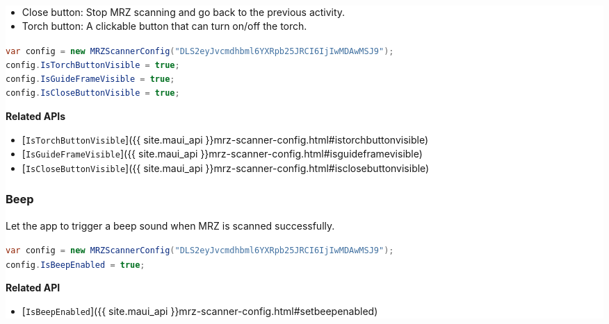 - Close button: Stop MRZ scanning and go back to the previous activity.
- Torch button: A clickable button that can turn on/off the torch.

```csharp
var config = new MRZScannerConfig("DLS2eyJvcmdhbml6YXRpb25JRCI6IjIwMDAwMSJ9");
config.IsTorchButtonVisible = true;
config.IsGuideFrameVisible = true;
config.IsCloseButtonVisible = true;
```

**Related APIs**

- [`IsTorchButtonVisible`]({{ site.maui_api }}mrz-scanner-config.html#istorchbuttonvisible)
- [`IsGuideFrameVisible`]({{ site.maui_api }}mrz-scanner-config.html#isguideframevisible)
- [`IsCloseButtonVisible`]({{ site.maui_api }}mrz-scanner-config.html#isclosebuttonvisible)

### Beep

Let the app to trigger a beep sound when MRZ is scanned successfully.

```csharp
var config = new MRZScannerConfig("DLS2eyJvcmdhbml6YXRpb25JRCI6IjIwMDAwMSJ9");
config.IsBeepEnabled = true;
```

**Related API**

- [`IsBeepEnabled`]({{ site.maui_api }}mrz-scanner-config.html#setbeepenabled)
